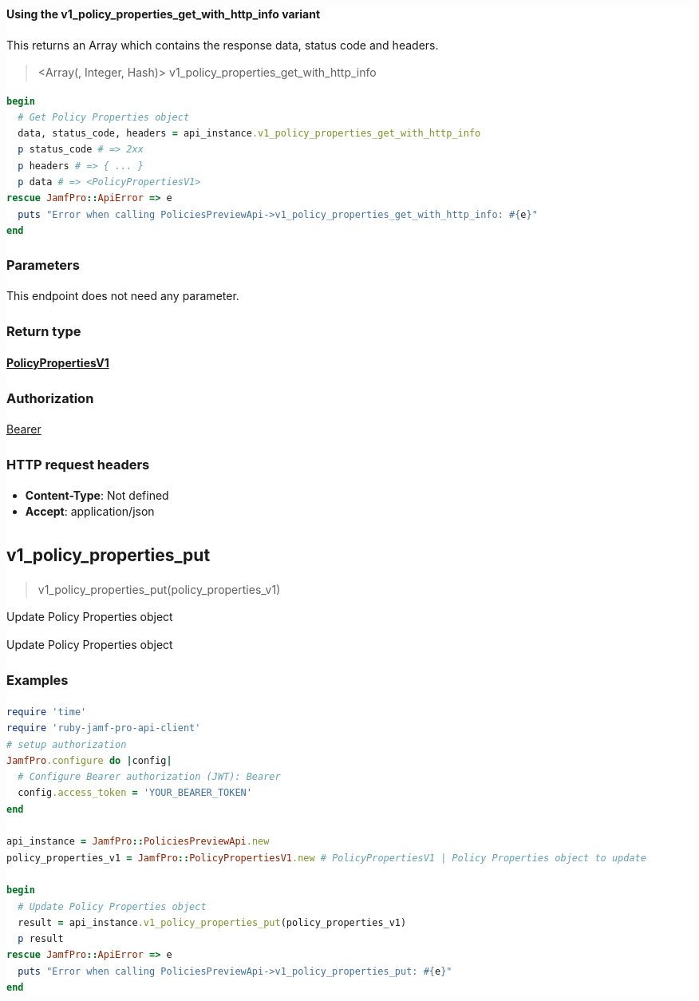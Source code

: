 #### Using the v1_policy_properties_get_with_http_info variant

This returns an Array which contains the response data, status code and headers.

> <Array(<PolicyPropertiesV1>, Integer, Hash)> v1_policy_properties_get_with_http_info

```ruby
begin
  # Get Policy Properties object 
  data, status_code, headers = api_instance.v1_policy_properties_get_with_http_info
  p status_code # => 2xx
  p headers # => { ... }
  p data # => <PolicyPropertiesV1>
rescue JamfPro::ApiError => e
  puts "Error when calling PoliciesPreviewApi->v1_policy_properties_get_with_http_info: #{e}"
end
```

### Parameters

This endpoint does not need any parameter.

### Return type

[**PolicyPropertiesV1**](PolicyPropertiesV1.md)

### Authorization

[Bearer](../README.md#Bearer)

### HTTP request headers

- **Content-Type**: Not defined
- **Accept**: application/json


## v1_policy_properties_put

> <PolicyPropertiesV1> v1_policy_properties_put(policy_properties_v1)

Update Policy Properties object 

Update Policy Properties object 

### Examples

```ruby
require 'time'
require 'ruby-jamf-pro-api-client'
# setup authorization
JamfPro.configure do |config|
  # Configure Bearer authorization (JWT): Bearer
  config.access_token = 'YOUR_BEARER_TOKEN'
end

api_instance = JamfPro::PoliciesPreviewApi.new
policy_properties_v1 = JamfPro::PolicyPropertiesV1.new # PolicyPropertiesV1 | Policy Properties object to update

begin
  # Update Policy Properties object 
  result = api_instance.v1_policy_properties_put(policy_properties_v1)
  p result
rescue JamfPro::ApiError => e
  puts "Error when calling PoliciesPreviewApi->v1_policy_properties_put: #{e}"
end
```